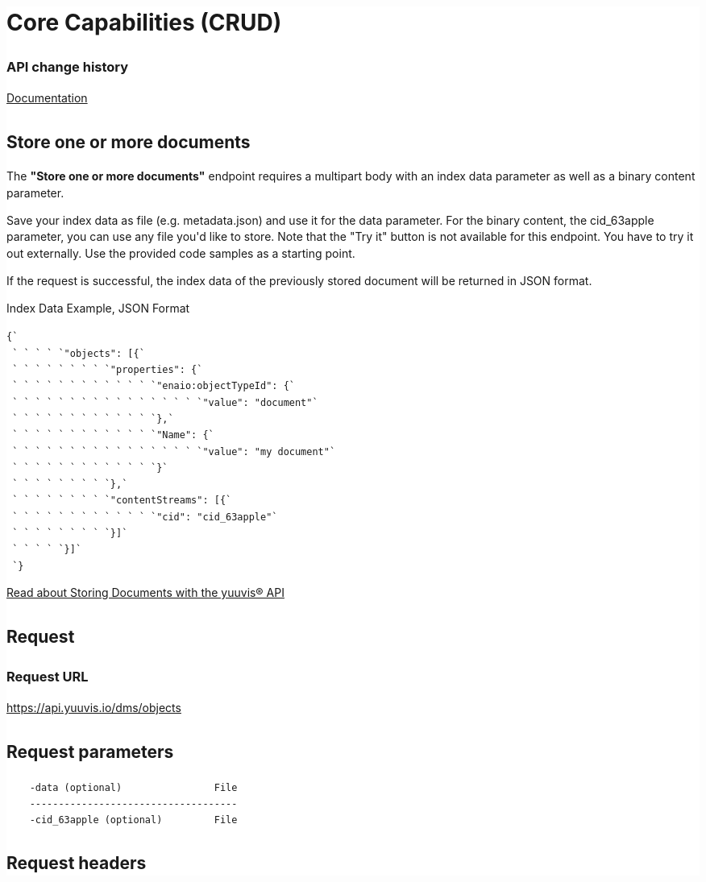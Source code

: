 # Core Capabilities (CRUD)

### API change history

[Documentation](https://yuuvis.io/how-to)


## Store one or more documents

The **"Store one or more documents"** endpoint requires a multipart body with an index data parameter as well as a binary content parameter.

Save your index data as file (e.g. metadata.json) and use it for the data parameter. For the binary content, the cid_63apple parameter, you can use any file you'd like to store. Note that the "Try it" button is not available for this endpoint. You have to try it out externally. Use the provided code samples as a starting point.

If the request is successful, the index data of the previously stored document will be returned in JSON format.

Index Data Example, JSON Format

```
{`
 ` ` ` ` `"objects": [{`
 ` ` ` ` ` ` ` ` `"properties": {`
 ` ` ` ` ` ` ` ` ` ` ` ` `"enaio:objectTypeId": {`
 ` ` ` ` ` ` ` ` ` ` ` ` ` ` ` ` `"value": "document"`
 ` ` ` ` ` ` ` ` ` ` ` ` `},`
 ` ` ` ` ` ` ` ` ` ` ` ` `"Name": {`
 ` ` ` ` ` ` ` ` ` ` ` ` ` ` ` ` `"value": "my document"`
 ` ` ` ` ` ` ` ` ` ` ` ` `}`
 ` ` ` ` ` ` ` ` `},`
 ` ` ` ` ` ` ` ` `"contentStreams": [{`
 ` ` ` ` ` ` ` ` ` ` ` ` `"cid": "cid_63apple"`
 ` ` ` ` ` ` ` ` `}]`
 ` ` ` ` `}]`
 `}
 ```
[Read about Storing Documents with the yuuvis® API](https://yuuvis.io/how-to/import)

## Request

### Request URL

https://api.yuuvis.io/dms/objects


## Request parameters

```
    -data (optional)                File
    ------------------------------------
    -cid_63apple (optional)         File
```
## Request headers
